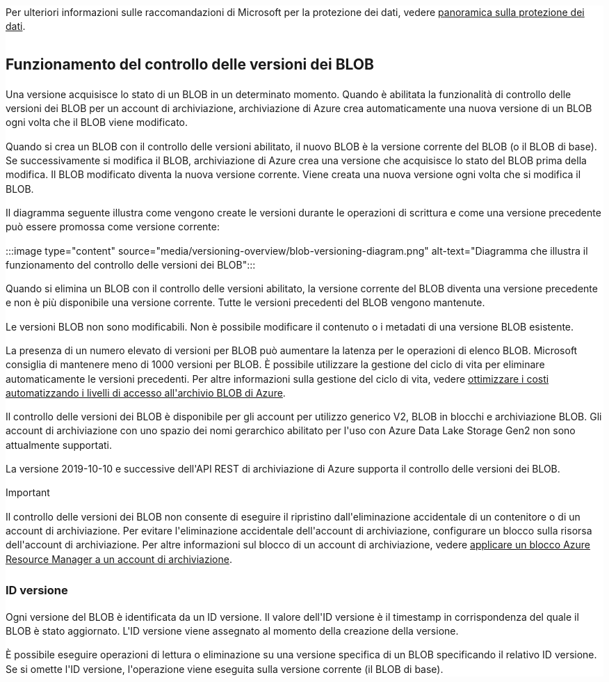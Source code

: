 Per ulteriori informazioni sulle raccomandazioni di Microsoft per la protezione dei dati, vedere [panoramica sulla protezione dei dati](data-protection-overview.md).

## <a name="how-blob-versioning-works"></a>Funzionamento del controllo delle versioni dei BLOB

Una versione acquisisce lo stato di un BLOB in un determinato momento. Quando è abilitata la funzionalità di controllo delle versioni dei BLOB per un account di archiviazione, archiviazione di Azure crea automaticamente una nuova versione di un BLOB ogni volta che il BLOB viene modificato.

Quando si crea un BLOB con il controllo delle versioni abilitato, il nuovo BLOB è la versione corrente del BLOB (o il BLOB di base). Se successivamente si modifica il BLOB, archiviazione di Azure crea una versione che acquisisce lo stato del BLOB prima della modifica. Il BLOB modificato diventa la nuova versione corrente. Viene creata una nuova versione ogni volta che si modifica il BLOB.

Il diagramma seguente illustra come vengono create le versioni durante le operazioni di scrittura e come una versione precedente può essere promossa come versione corrente:

:::image type="content" source="media/versioning-overview/blob-versioning-diagram.png" alt-text="Diagramma che illustra il funzionamento del controllo delle versioni dei BLOB":::

Quando si elimina un BLOB con il controllo delle versioni abilitato, la versione corrente del BLOB diventa una versione precedente e non è più disponibile una versione corrente. Tutte le versioni precedenti del BLOB vengono mantenute.

Le versioni BLOB non sono modificabili. Non è possibile modificare il contenuto o i metadati di una versione BLOB esistente.

La presenza di un numero elevato di versioni per BLOB può aumentare la latenza per le operazioni di elenco BLOB. Microsoft consiglia di mantenere meno di 1000 versioni per BLOB. È possibile utilizzare la gestione del ciclo di vita per eliminare automaticamente le versioni precedenti. Per altre informazioni sulla gestione del ciclo di vita, vedere [ottimizzare i costi automatizzando i livelli di accesso all'archivio BLOB di Azure](storage-lifecycle-management-concepts.md).

Il controllo delle versioni dei BLOB è disponibile per gli account per utilizzo generico V2, BLOB in blocchi e archiviazione BLOB. Gli account di archiviazione con uno spazio dei nomi gerarchico abilitato per l'uso con Azure Data Lake Storage Gen2 non sono attualmente supportati.

La versione 2019-10-10 e successive dell'API REST di archiviazione di Azure supporta il controllo delle versioni dei BLOB.

> [!IMPORTANT]
> Il controllo delle versioni dei BLOB non consente di eseguire il ripristino dall'eliminazione accidentale di un contenitore o di un account di archiviazione. Per evitare l'eliminazione accidentale dell'account di archiviazione, configurare un blocco sulla risorsa dell'account di archiviazione. Per altre informazioni sul blocco di un account di archiviazione, vedere [applicare un blocco Azure Resource Manager a un account di archiviazione](../common/lock-account-resource.md).

### <a name="version-id"></a>ID versione

Ogni versione del BLOB è identificata da un ID versione. Il valore dell'ID versione è il timestamp in corrispondenza del quale il BLOB è stato aggiornato. L'ID versione viene assegnato al momento della creazione della versione.

È possibile eseguire operazioni di lettura o eliminazione su una versione specifica di un BLOB specificando il relativo ID versione. Se si omette l'ID versione, l'operazione viene eseguita sulla versione corrente (il BLOB di base).
